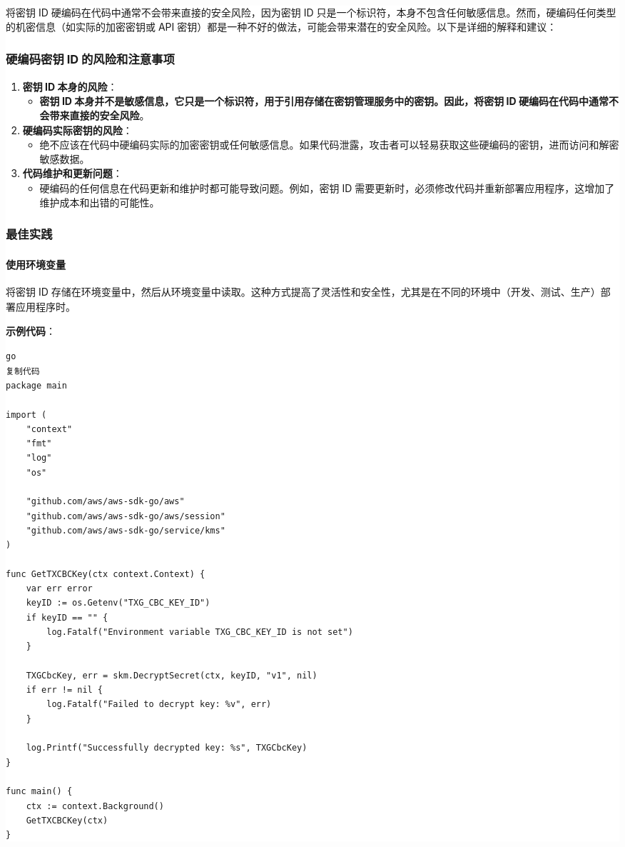



将密钥 ID 硬编码在代码中通常不会带来直接的安全风险，因为密钥 ID 只是一个标识符，本身不包含任何敏感信息。然而，硬编码任何类型的机密信息（如实际的加密密钥或 API 密钥）都是一种不好的做法，可能会带来潜在的安全风险。以下是详细的解释和建议：

### 硬编码密钥 ID 的风险和注意事项

1. **密钥 ID 本身的风险**：
   - **密钥 ID 本身并不是敏感信息，它只是一个标识符，用于引用存储在密钥管理服务中的密钥。因此，将密钥 ID 硬编码在代码中通常不会带来直接的安全风险**。
2. **硬编码实际密钥的风险**：
   - 绝不应该在代码中硬编码实际的加密密钥或任何敏感信息。如果代码泄露，攻击者可以轻易获取这些硬编码的密钥，进而访问和解密敏感数据。
3. **代码维护和更新问题**：
   - 硬编码的任何信息在代码更新和维护时都可能导致问题。例如，密钥 ID 需要更新时，必须修改代码并重新部署应用程序，这增加了维护成本和出错的可能性。

### 最佳实践

#### 使用环境变量

将密钥 ID 存储在环境变量中，然后从环境变量中读取。这种方式提高了灵活性和安全性，尤其是在不同的环境中（开发、测试、生产）部署应用程序时。

**示例代码**：

```
go
复制代码
package main

import (
	"context"
	"fmt"
	"log"
	"os"

	"github.com/aws/aws-sdk-go/aws"
	"github.com/aws/aws-sdk-go/aws/session"
	"github.com/aws/aws-sdk-go/service/kms"
)

func GetTXCBCKey(ctx context.Context) {
	var err error
	keyID := os.Getenv("TXG_CBC_KEY_ID")
	if keyID == "" {
		log.Fatalf("Environment variable TXG_CBC_KEY_ID is not set")
	}

	TXGCbcKey, err = skm.DecryptSecret(ctx, keyID, "v1", nil)
	if err != nil {
		log.Fatalf("Failed to decrypt key: %v", err)
	}

	log.Printf("Successfully decrypted key: %s", TXGCbcKey)
}

func main() {
	ctx := context.Background()
	GetTXCBCKey(ctx)
}
```
